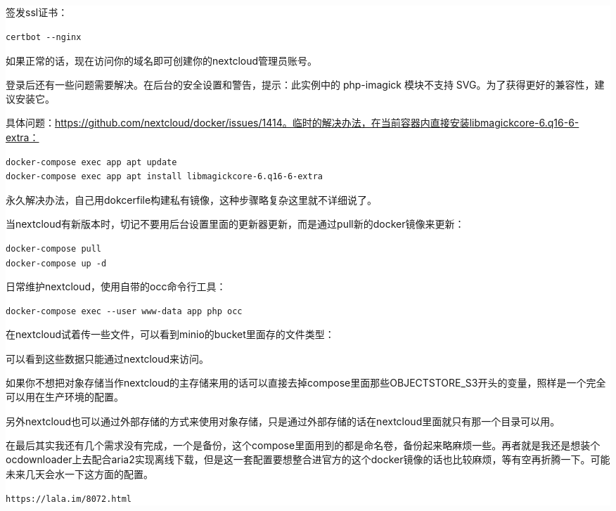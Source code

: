 签发ssl证书：

```
certbot --nginx
```

如果正常的话，现在访问你的域名即可创建你的nextcloud管理员账号。

登录后还有一些问题需要解决。在后台的安全设置和警告，提示：此实例中的 php-imagick 模块不支持 SVG。为了获得更好的兼容性，建议安装它。

具体问题：https://github.com/nextcloud/docker/issues/1414。临时的解决办法，在当前容器内直接安装libmagickcore-6.q16-6-extra：

```
docker-compose exec app apt update
docker-compose exec app apt install libmagickcore-6.q16-6-extra
```

永久解决办法，自己用dokcerfile构建私有镜像，这种步骤略复杂这里就不详细说了。

当nextcloud有新版本时，切记不要用后台设置里面的更新器更新，而是通过pull新的docker镜像来更新：

```
docker-compose pull
docker-compose up -d
```

日常维护nextcloud，使用自带的occ命令行工具：

```
docker-compose exec --user www-data app php occ
```

在nextcloud试着传一些文件，可以看到minio的bucket里面存的文件类型：

可以看到这些数据只能通过nextcloud来访问。

如果你不想把对象存储当作nextcloud的主存储来用的话可以直接去掉compose里面那些OBJECTSTORE_S3开头的变量，照样是一个完全可以用在生产环境的配置。

另外nextcloud也可以通过外部存储的方式来使用对象存储，只是通过外部存储的话在nextcloud里面就只有那一个目录可以用。

在最后其实我还有几个需求没有完成，一个是备份，这个compose里面用到的都是命名卷，备份起来略麻烦一些。再者就是我还是想装个ocdownloader上去配合aria2实现离线下载，但是这一套配置要想整合进官方的这个docker镜像的话也比较麻烦，等有空再折腾一下。可能未来几天会水一下这方面的配置。

`https://lala.im/8072.html`

